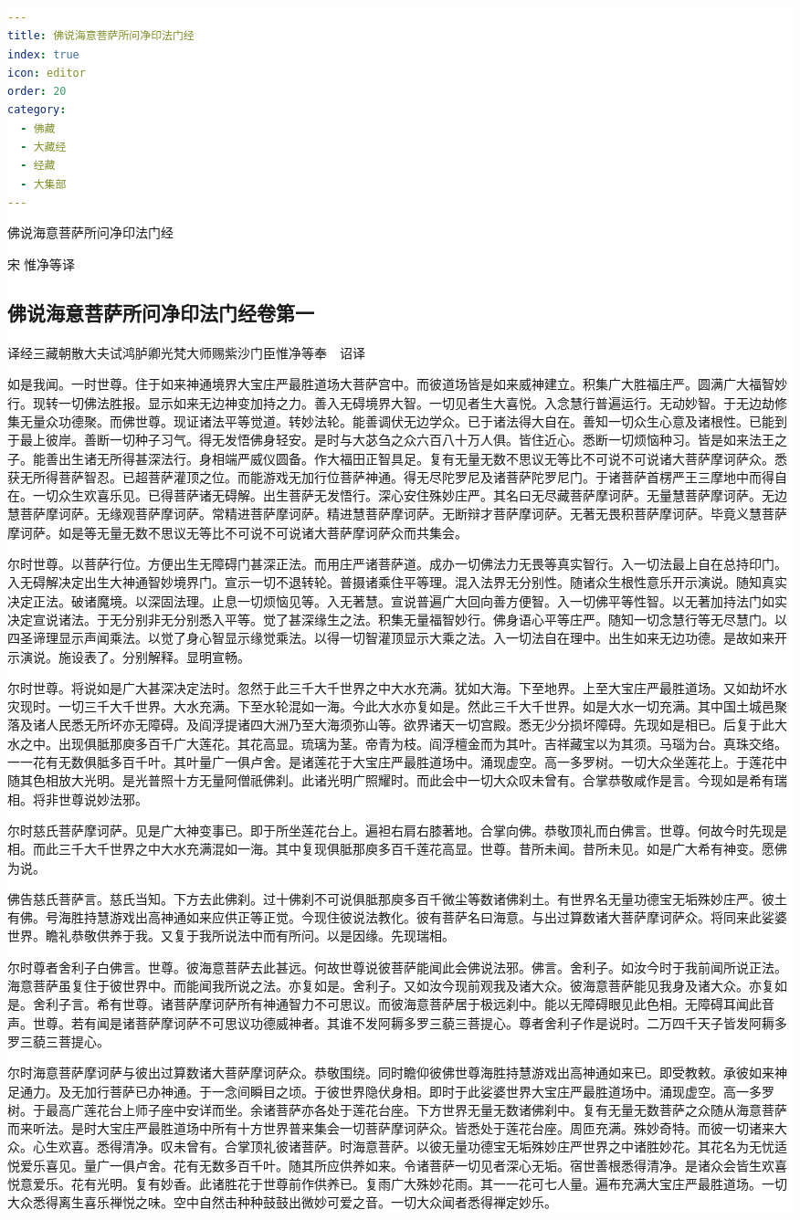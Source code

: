 ```yaml
---
title: 佛说海意菩萨所问净印法门经
index: true
icon: editor
order: 20
category:
  - 佛藏
  - 大藏经
  - 经藏
  - 大集部
---
```


  佛说海意菩萨所问净印法门经  

宋 惟净等译  

## 佛说海意菩萨所问净印法门经卷第一

译经三藏朝散大夫试鸿胪卿光梵大师赐紫沙门臣惟净等奉　诏译  

如是我闻。一时世尊。住于如来神通境界大宝庄严最胜道场大菩萨宫中。而彼道场皆是如来威神建立。积集广大胜福庄严。圆满广大福智妙行。现转一切佛法胜报。显示如来无边神变加持之力。善入无碍境界大智。一切见者生大喜悦。入念慧行普遍运行。无动妙智。于无边劫修集无量众功德聚。而佛世尊。现证诸法平等觉道。转妙法轮。能善调伏无边学众。已于诸法得大自在。善知一切众生心意及诸根性。已能到于最上彼岸。善断一切种子习气。得无发悟佛身轻安。是时与大苾刍之众六百八十万人俱。皆住近心。悉断一切烦恼种习。皆是如来法王之子。能善出生诸无所得甚深法行。身相端严威仪圆备。作大福田正智具足。复有无量无数不思议无等比不可说不可说诸大菩萨摩诃萨众。悉获无所得菩萨智忍。已超菩萨灌顶之位。而能游戏无加行位菩萨神通。得无尽陀罗尼及诸菩萨陀罗尼门。于诸菩萨首楞严王三摩地中而得自在。一切众生欢喜乐见。已得菩萨诸无碍解。出生菩萨无发悟行。深心安住殊妙庄严。其名曰无尽藏菩萨摩诃萨。无量慧菩萨摩诃萨。无边慧菩萨摩诃萨。无缘观菩萨摩诃萨。常精进菩萨摩诃萨。精进慧菩萨摩诃萨。无断辩才菩萨摩诃萨。无著无畏积菩萨摩诃萨。毕竟义慧菩萨摩诃萨。如是等无量无数不思议无等比不可说不可说诸大菩萨摩诃萨众而共集会。  

尔时世尊。以菩萨行位。方便出生无障碍门甚深正法。而用庄严诸菩萨道。成办一切佛法力无畏等真实智行。入一切法最上自在总持印门。入无碍解决定出生大神通智妙境界门。宣示一切不退转轮。普摄诸乘住平等理。混入法界无分别性。随诸众生根性意乐开示演说。随知真实决定正法。破诸魔境。以深固法理。止息一切烦恼见等。入无著慧。宣说普遍广大回向善方便智。入一切佛平等性智。以无著加持法门如实决定宣说诸法。于无分别非无分别悉入平等。觉了甚深缘生之法。积集无量福智妙行。佛身语心平等庄严。随知一切念慧行等无尽慧门。以四圣谛理显示声闻乘法。以觉了身心智显示缘觉乘法。以得一切智灌顶显示大乘之法。入一切法自在理中。出生如来无边功德。是故如来开示演说。施设表了。分别解释。显明宣畅。  

尔时世尊。将说如是广大甚深决定法时。忽然于此三千大千世界之中大水充满。犹如大海。下至地界。上至大宝庄严最胜道场。又如劫坏水灾现时。一切三千大千世界。大水充满。下至水轮混如一海。今此大水亦复如是。然此三千大千世界。如是大水一切充满。其中国土城邑聚落及诸人民悉无所坏亦无障碍。及阎浮提诸四大洲乃至大海须弥山等。欲界诸天一切宫殿。悉无少分损坏障碍。先现如是相已。后复于此大水之中。出现俱胝那庾多百千广大莲花。其花高显。琉璃为茎。帝青为枝。阎浮檀金而为其叶。吉祥藏宝以为其须。马瑙为台。真珠交络。一一花有无数俱胝多百千叶。其叶量广一俱卢舍。是诸莲花于大宝庄严最胜道场中。涌现虚空。高一多罗树。一切大众坐莲花上。于莲花中随其色相放大光明。是光普照十方无量阿僧祇佛刹。此诸光明广照耀时。而此会中一切大众叹未曾有。合掌恭敬咸作是言。今现如是希有瑞相。将非世尊说妙法邪。  

尔时慈氏菩萨摩诃萨。见是广大神变事已。即于所坐莲花台上。遍袒右肩右膝著地。合掌向佛。恭敬顶礼而白佛言。世尊。何故今时先现是相。而此三千大千世界之中大水充满混如一海。其中复现俱胝那庾多百千莲花高显。世尊。昔所未闻。昔所未见。如是广大希有神变。愿佛为说。  

佛告慈氏菩萨言。慈氏当知。下方去此佛刹。过十佛刹不可说俱胝那庾多百千微尘等数诸佛刹土。有世界名无量功德宝无垢殊妙庄严。彼土有佛。号海胜持慧游戏出高神通如来应供正等正觉。今现住彼说法教化。彼有菩萨名曰海意。与出过算数诸大菩萨摩诃萨众。将同来此娑婆世界。瞻礼恭敬供养于我。又复于我所说法中而有所问。以是因缘。先现瑞相。  

尔时尊者舍利子白佛言。世尊。彼海意菩萨去此甚远。何故世尊说彼菩萨能闻此会佛说法邪。佛言。舍利子。如汝今时于我前闻所说正法。海意菩萨虽复住于彼世界中。而能闻我所说之法。亦复如是。舍利子。又如汝今现前观我及诸大众。彼海意菩萨能见我身及诸大众。亦复如是。舍利子言。希有世尊。诸菩萨摩诃萨所有神通智力不可思议。而彼海意菩萨居于极远刹中。能以无障碍眼见此色相。无障碍耳闻此音声。世尊。若有闻是诸菩萨摩诃萨不可思议功德威神者。其谁不发阿耨多罗三藐三菩提心。尊者舍利子作是说时。二万四千天子皆发阿耨多罗三藐三菩提心。  

尔时海意菩萨摩诃萨与彼出过算数诸大菩萨摩诃萨众。恭敬围绕。同时瞻仰彼佛世尊海胜持慧游戏出高神通如来已。即受教敕。承彼如来神足通力。及无加行菩萨已办神通。于一念间瞬目之顷。于彼世界隐伏身相。即时于此娑婆世界大宝庄严最胜道场中。涌现虚空。高一多罗树。于最高广莲花台上师子座中安详而坐。余诸菩萨亦各处于莲花台座。下方世界无量无数诸佛刹中。复有无量无数菩萨之众随从海意菩萨而来听法。是时大宝庄严最胜道场中所有十方世界普来集会一切菩萨摩诃萨众。皆悉处于莲花台座。周匝充满。殊妙奇特。而彼一切诸来大众。心生欢喜。悉得清净。叹未曾有。合掌顶礼彼诸菩萨。时海意菩萨。以彼无量功德宝无垢殊妙庄严世界之中诸胜妙花。其花名为无忧适悦爱乐喜见。量广一俱卢舍。花有无数多百千叶。随其所应供养如来。令诸菩萨一切见者深心无垢。宿世善根悉得清净。是诸众会皆生欢喜悦意爱乐。花有光明。复有妙香。此诸胜花于世尊前作供养已。复雨广大殊妙花雨。其一一花可七人量。遍布充满大宝庄严最胜道场。一切大众悉得离生喜乐禅悦之味。空中自然击种种鼓鼓出微妙可爱之音。一切大众闻者悉得禅定妙乐。  
